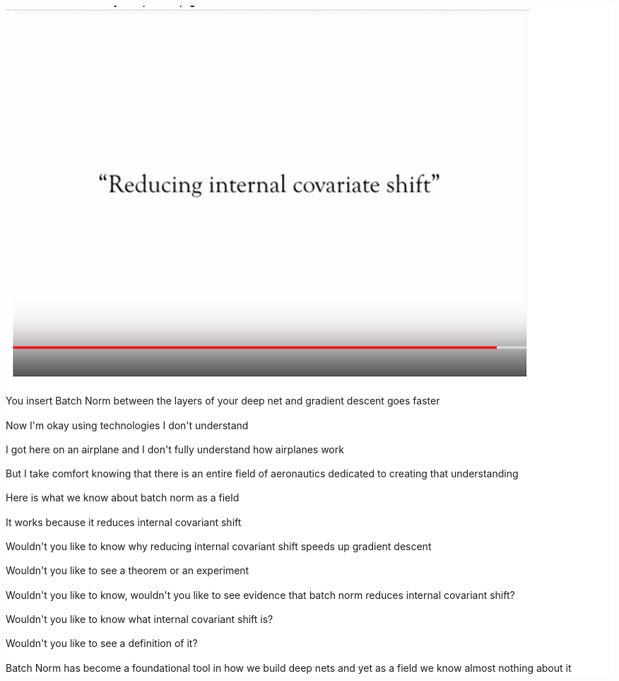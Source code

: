 ![reducing_internal_covariate_shift_19](reducing_internal_covariate_shift_19.png)

You insert Batch Norm between the layers of your deep net and gradient descent goes faster

Now I'm okay using technologies I don't understand

I got here on an airplane and I don't fully understand how airplanes work

But I take comfort knowing that there is an entire field of aeronautics dedicated to creating that understanding

Here is what we know about batch norm as a field

It works because it reduces internal covariant shift

Wouldn't you like to know why reducing internal covariant shift speeds up gradient descent

Wouldn't you like to see a theorem or an experiment

Wouldn't you like to know, wouldn't you like to see evidence that batch norm reduces internal covariant shift?

Wouldn't you like to know what internal covariant shift is?

Wouldn't you like to see a definition of it?

Batch Norm has become a foundational tool in how we build deep nets and yet as a field we know almost nothing about it
